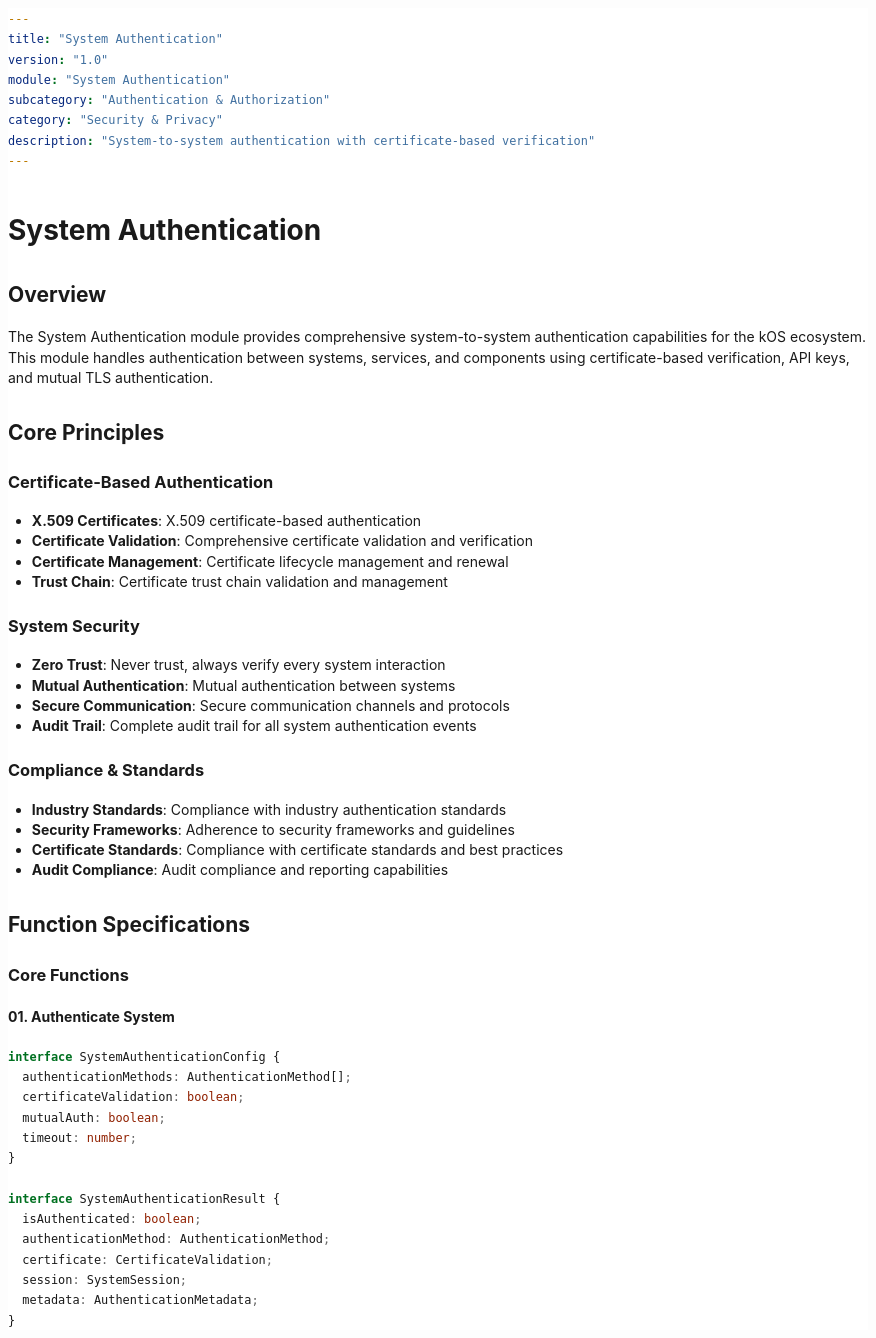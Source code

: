 ```yaml
---
title: "System Authentication"
version: "1.0"
module: "System Authentication"
subcategory: "Authentication & Authorization"
category: "Security & Privacy"
description: "System-to-system authentication with certificate-based verification"
---
```


# **System Authentication**

## **Overview**

The System Authentication module provides comprehensive system-to-system authentication capabilities for the kOS ecosystem. This module handles authentication between systems, services, and components using certificate-based verification, API keys, and mutual TLS authentication.

## **Core Principles**

### **Certificate-Based Authentication**
- **X.509 Certificates**: X.509 certificate-based authentication
- **Certificate Validation**: Comprehensive certificate validation and verification
- **Certificate Management**: Certificate lifecycle management and renewal
- **Trust Chain**: Certificate trust chain validation and management

### **System Security**
- **Zero Trust**: Never trust, always verify every system interaction
- **Mutual Authentication**: Mutual authentication between systems
- **Secure Communication**: Secure communication channels and protocols
- **Audit Trail**: Complete audit trail for all system authentication events

### **Compliance & Standards**
- **Industry Standards**: Compliance with industry authentication standards
- **Security Frameworks**: Adherence to security frameworks and guidelines
- **Certificate Standards**: Compliance with certificate standards and best practices
- **Audit Compliance**: Audit compliance and reporting capabilities

## **Function Specifications**

### **Core Functions**

#### **01. Authenticate System**
```typescript
interface SystemAuthenticationConfig {
  authenticationMethods: AuthenticationMethod[];
  certificateValidation: boolean;
  mutualAuth: boolean;
  timeout: number;
}

interface SystemAuthenticationResult {
  isAuthenticated: boolean;
  authenticationMethod: AuthenticationMethod;
  certificate: CertificateValidation;
  session: SystemSession;
  metadata: AuthenticationMetadata;
}

```